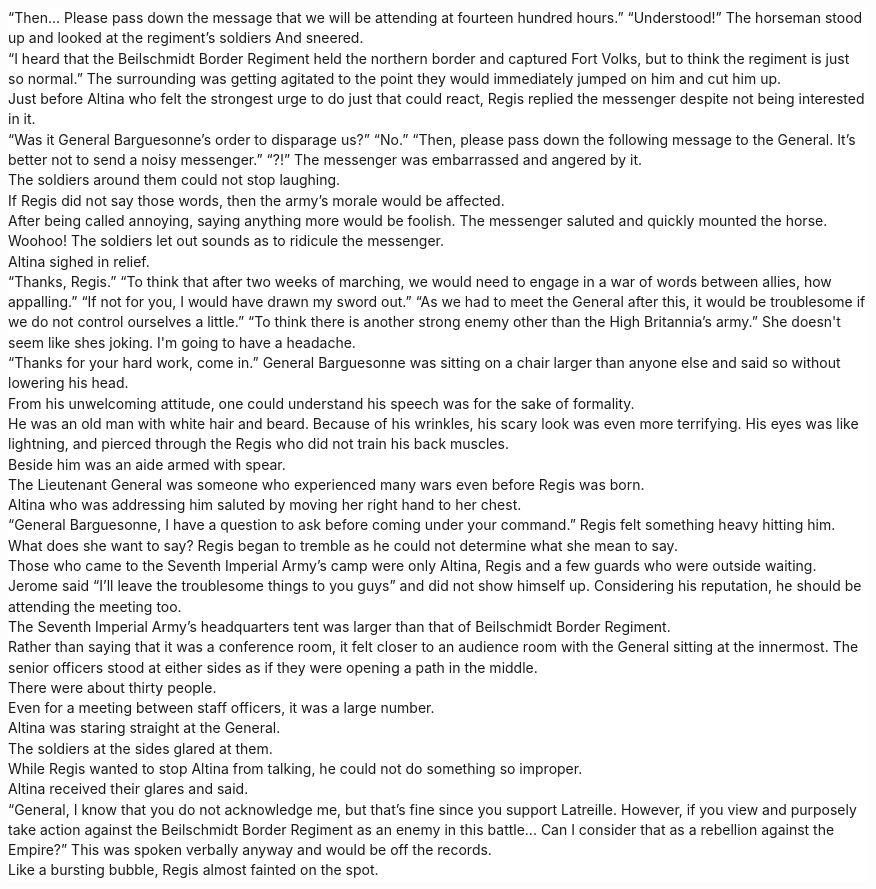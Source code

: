 “Then… Please pass down the message that we will be attending at fourteen hundred hours.”
“Understood!”
The horseman stood up and looked at the regiment’s soldiers
And sneered.<br/>
“I heard that the Beilschmidt Border Regiment held the northern border and captured Fort Volks, but to think the regiment is just so normal.”
The surrounding was getting agitated to the point they would immediately jumped on him and cut him up.<br/>
Just before Altina who felt the strongest urge to do just that could react, Regis replied the messenger despite not being interested in it.<br/>
“Was it General Barguesonne’s order to disparage us?”
“No.”
“Then, please pass down the following message to the General. It’s better not to send a noisy messenger.”
“?!”
The messenger was embarrassed and angered by it.<br/>
The soldiers around them could not stop laughing.<br/>
If Regis did not say those words, then the army’s morale would be affected.<br/>
After being called annoying, saying anything more would be foolish. The messenger saluted and quickly mounted the horse.<br/>
Woohoo! The soldiers let out sounds as to ridicule the messenger.<br/>
Altina sighed in relief.<br/>
“Thanks, Regis.”
“To think that after two weeks of marching, we would need to engage in a war of words between allies, how appalling.”
“If not for you, I would have drawn my sword out.”
“As we had to meet the General after this, it would be troublesome if we do not control ourselves a little.”
“To think there is another strong enemy other than the High Britannia’s army.”
She doesn't seem like shes joking. I'm going to have a headache.<br/>
“Thanks for your hard work, come in.”
General Barguesonne was sitting on a chair larger than anyone else and said so without lowering his head.<br/>
From his unwelcoming attitude, one could understand his speech was for the sake of formality.<br/>
He was an old man with white hair and beard. Because of his wrinkles, his scary look was even more terrifying. His eyes was like lightning, and pierced through the Regis who did not train his back muscles.<br/>
Beside him was an aide armed with spear.<br/>
The Lieutenant General was someone who experienced many wars even before Regis was born.<br/>
Altina who was addressing him saluted by moving her right hand to her chest.<br/>
“General Barguesonne, I have a question to ask before coming under your command.”
Regis felt something heavy hitting him.<br/>
What does she want to say? Regis began to tremble as he could not determine what she mean to say.<br/>
Those who came to the Seventh Imperial Army’s camp were only Altina, Regis and a few guards who were outside waiting.<br/>
Jerome said “I’ll leave the troublesome things to you guys” and did not show himself up. Considering his reputation, he should be attending the meeting too.<br/>
The Seventh Imperial Army’s headquarters tent was larger than that of Beilschmidt Border Regiment.<br/>
Rather than saying that it was a conference room, it felt closer to an audience room with the General sitting at the innermost. The senior officers stood at either sides as if they were opening a path in the middle.<br/>
There were about thirty people.<br/>
Even for a meeting between staff officers, it was a large number.<br/>
Altina was staring straight at the General.<br/>
The soldiers at the sides glared at them.<br/>
While Regis wanted to stop Altina from talking, he could not do something so improper.<br/>
Altina received their glares and said.<br/>
“General, I know that you do not acknowledge me, but that’s fine since you support Latreille. However, if you view and purposely take action against the Beilschmidt Border Regiment as an enemy in this battle... Can I consider that as a rebellion against the Empire?”
This was spoken verbally anyway and would be off the records.<br/>
Like a bursting bubble, Regis almost fainted on the spot.<br/>